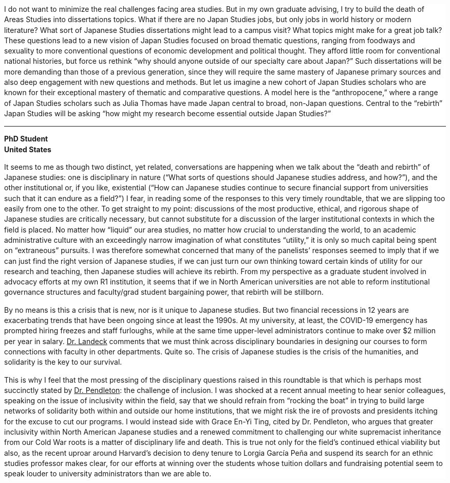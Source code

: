 I do not want to minimize the real challenges facing area studies. But in my own graduate advising, I try to build the death of Areas Studies into dissertations topics. What if there are no Japan Studies jobs, but only jobs in world history or modern literature? What sort of Japanese Studies dissertations might lead to a campus visit? What topics might make for a great job talk? These questions lead to a new vision of Japan Studies focused on broad thematic questions, ranging from foodways and sexuality to more conventional questions of economic development and political thought. They afford little room for conventional national histories, but force us rethink “why should anyone outside of our specialty care about Japan?” Such dissertations will be more demanding than those of a previous generation, since they will require the same mastery of Japanese primary sources and also deep engagement with new questions and methods. But let us imagine a new cohort of Japan Studies scholars who are known for their exceptional mastery of thematic and comparative questions. A model here is the “anthropocene,” where a range of Japan Studies scholars such as Julia Thomas have made Japan central to broad, non-Japan questions. Central to the “rebirth” Japan Studies will be asking “how might my research become essential outside Japan Studies?”
</section>
<p></p>
<hr>
<p></p>
<section id="12">
<b>PhD Student<br>
United States</b>
<p></p>
It seems to me as though two distinct, yet related, conversations are happening when we talk about the “death and rebirth” of Japanese studies: one is disciplinary in nature (“What sorts of questions should Japanese studies address, and how?”), and the other institutional or, if you like, existential (“How can Japanese studies continue to secure financial support from universities such that it can endure as a field?”) I fear, in reading some of the responses to this very timely roundtable, that we are slipping too easily from one to the other. To get straight to my point: discussions of the most productive, ethical, and rigorous shape of Japanese studies are critically necessary, but cannot substitute for a discussion of the larger institutional contexts in which the field is placed. No matter how “liquid” our area studies, no matter how crucial to understanding the world, to an academic administrative culture with an exceedingly narrow imagination of what constitutes “utility,” it is only so much capital being spent on “extraneous” pursuits. I was therefore somewhat concerned that many of the panelists’ responses seemed to imply that if we can just find the right version of Japanese studies, if we can just turn our own thinking toward certain kinds of utility for our research and teaching, then Japanese studies will achieve its rebirth. From my perspective as a graduate student involved in advocacy efforts at my own R1 institution, it seems that if we in North American universities are not able to reform institutional governance structures and faculty/grad student bargaining power, that rebirth will be stillborn.
<p></p>
By no means is this a crisis that is new, nor is it unique to Japanese studies. But two financial recessions in 12 years are exacerbating trends that have been ongoing since at least the 1990s. At my university, at least, the COVID-19 emergency has prompted hiring freezes and staff furloughs, while at the same time upper-level administrators continue to make over $2 million per year in salary. <a href="/events/AAS2020/ML/">Dr. Landeck</a> comments that we must think across disciplinary boundaries in designing our courses to form connections with faculty in other departments. Quite so. The crisis of Japanese studies is the crisis of the humanities, and solidarity is the key to our survival.
<p></p>
This is why I feel that the most pressing of the disciplinary questions raised in this roundtable is that which is perhaps most succinctly stated by <a href="/events/AAS2020/MP/">Dr. Pendleton</a>: the challenge of inclusion. I was shocked at a recent annual meeting to hear senior colleagues, speaking on the issue of inclusivity within the field, say that we should refrain from “rocking the boat” in trying to build large networks of solidarity both within and outside our home institutions, that we might risk the ire of provosts and presidents itching for the excuse to cut our programs. I would instead side with Grace En-Yi Ting, cited by Dr. Pendleton, who argues that greater inclusivity within North American Japanese studies and a renewed commitment to challenging our white supremacist inheritance from our Cold War roots is a matter of disciplinary life and death. This is true not only for the field’s continued ethical viability but also, as the recent uproar around Harvard’s decision to deny tenure to Lorgia García Peña and suspend its search for an ethnic studies professor makes clear, for our efforts at winning over the students whose tuition dollars and fundraising potential seem to speak louder to university administrators than we are able to.
<p></p>